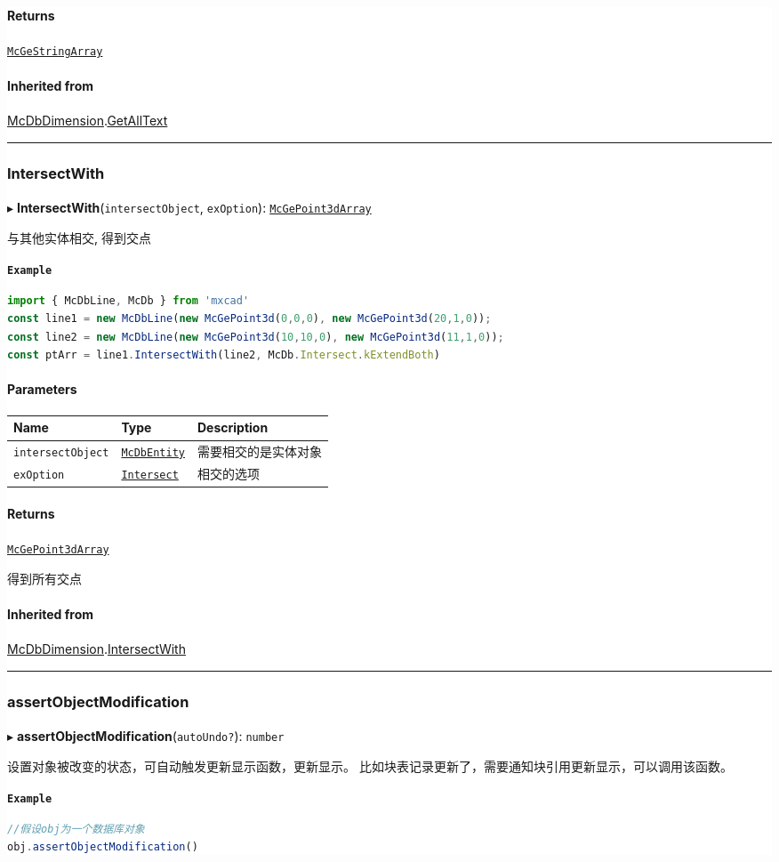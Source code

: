 #### Returns

[`McGeStringArray`](2d.McGeStringArray.md)

#### Inherited from

[McDbDimension](2d.McDbDimension.md).[GetAllText](2d.McDbDimension.md#getalltext)

___

### IntersectWith

▸ **IntersectWith**(`intersectObject`, `exOption`): [`McGePoint3dArray`](2d.McGePoint3dArray.md)

与其他实体相交, 得到交点

**`Example`**

```ts
import { McDbLine, McDb } from 'mxcad'
const line1 = new McDbLine(new McGePoint3d(0,0,0), new McGePoint3d(20,1,0));
const line2 = new McDbLine(new McGePoint3d(10,10,0), new McGePoint3d(11,1,0));
const ptArr = line1.IntersectWith(line2, McDb.Intersect.kExtendBoth)
```

#### Parameters

| Name | Type | Description |
| :------ | :------ | :------ |
| `intersectObject` | [`McDbEntity`](2d.McDbEntity.md) | 需要相交的是实体对象 |
| `exOption` | [`Intersect`](../enums/2d.McDb.Intersect.md) | 相交的选项 |

#### Returns

[`McGePoint3dArray`](2d.McGePoint3dArray.md)

得到所有交点

#### Inherited from

[McDbDimension](2d.McDbDimension.md).[IntersectWith](2d.McDbDimension.md#intersectwith)

___

### assertObjectModification

▸ **assertObjectModification**(`autoUndo?`): `number`

设置对象被改变的状态，可自动触发更新显示函数，更新显示。
比如块表记录更新了，需要通知块引用更新显示，可以调用该函数。

**`Example`**

```ts
//假设obj为一个数据库对象
obj.assertObjectModification()
```
